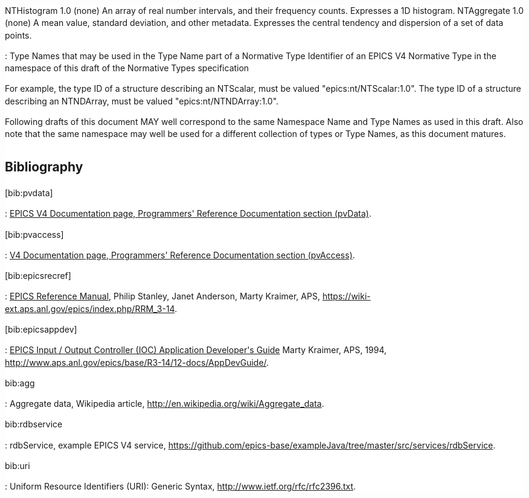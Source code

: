   NTHistogram      1.0       (none)            An array of real number intervals, and their frequency counts. Expresses a 1D histogram.
  NTAggregate      1.0       (none)            A mean value, standard deviation, and other metadata. Expresses the central tendency and dispersion of a set of data points.

  : Type Names that may be used in the Type Name part of a Normative
  Type Identifier of an EPICS V4 Normative Type in the namespace of this
  draft of the Normative Types specification

For example, the type ID of a structure describing an NTScalar, must be
valued "epics:nt/NTScalar:1.0". The type ID of a structure describing
an NTNDArray, must be valued "epics:nt/NTNDArray:1.0".

Following drafts of this document MAY well correspond to the same
Namespace Name and Type Names as used in this draft. Also note that the
same namespace may well be used for a different collection of types or
Type Names, as this document matures.

Bibliography
------------

[bib:pvdata]

:   [EPICS V4 Documentation page, Programmers' Reference Documentation
    section
    (pvData)](http://epics-pvdata.sourceforge.net/literature.html#pvDataJava).

[bib:pvaccess]

:   [V4 Documentation page, Programmers' Reference Documentation
    section
    (pvAccess)](http://epics-pvdata.sourceforge.net/literature.html#pvAccessJava).

[bib:epicsrecref]

:   [EPICS Reference
    Manual](https://wiki-ext.aps.anl.gov/epics/index.php/RRM_3-14),
    Philip Stanley, Janet Anderson, Marty Kraimer, APS,
    <https://wiki-ext.aps.anl.gov/epics/index.php/RRM_3-14>.

[bib:epicsappdev]

:   [EPICS Input / Output Controller (IOC) Application Developer's
    Guide](http://www.aps.anl.gov/epics/base/R3-14/12-docs/AppDevGuide/)
    Marty Kraimer, APS, 1994,
    <http://www.aps.anl.gov/epics/base/R3-14/12-docs/AppDevGuide/>.

bib:agg

:   Aggregate data, Wikipedia article,
    <http://en.wikipedia.org/wiki/Aggregate_data>.

bib:rdbservice

:   rdbService, example EPICS V4 service,
    <https://github.com/epics-base/exampleJava/tree/master/src/services/rdbService>.

bib:uri

:   Uniform Resource Identifiers (URI): Generic Syntax,
    <http://www.ietf.org/rfc/rfc2396.txt>.
